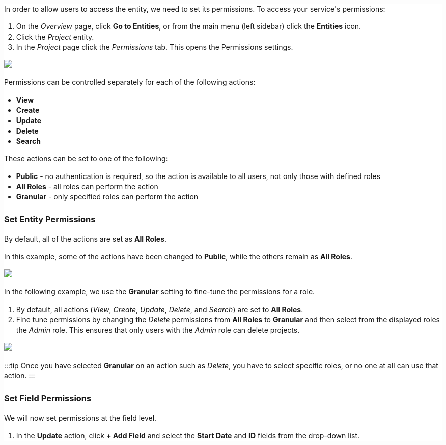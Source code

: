 In order to allow users to access the entity, we need to set its permissions. To access your service's permissions:

1. On the _Overview_ page, click **Go to Entities**, or from the main menu (left sidebar) click the **Entities** icon.
2. Click the _Project_ entity.
3. In the _Project_ page click the _Permissions_ tab. This opens the Permissions settings.

![](./assets/service-entities-roles-permissions/service-entities-permissions.png)

Permissions can be controlled separately for each of the following actions:

- **View**
- **Create**
- **Update**
- **Delete**
- **Search**

These actions can be set to one of the following:

- **Public** - no authentication is required, so the action is available to all users, not only those with defined roles
- **All Roles** - all roles can perform the action
- **Granular** - only specified roles can perform the action

### Set Entity Permissions

By default, all of the actions are set as **All Roles**.

In this example, some of the actions have been changed to **Public**, while the others remain as **All Roles**.

![](./assets/first-app/permissions.png)

In the following example, we use the **Granular** setting to fine-tune the permissions for a role.

1. By default, all actions (_View_, _Create_, _Update_, _Delete_, and _Search_) are set to **All Roles**.
2. Fine tune permissions by changing the *Delete* permissions from **All Roles** to **Granular** and then select from the displayed roles the _Admin_ role. This ensures that only users with the _Admin_ role can delete projects.

![](./assets/first-app/granular-permissions.png)

:::tip
Once you have selected **Granular** on an action such as _Delete_, you have to select specific roles, or no one at all can use that action.
:::

### Set Field Permissions

We will now set permissions at the field level.

1.  In the **Update** action, click **+ Add Field** and select the **Start Date** and **ID** fields from the drop-down list.
